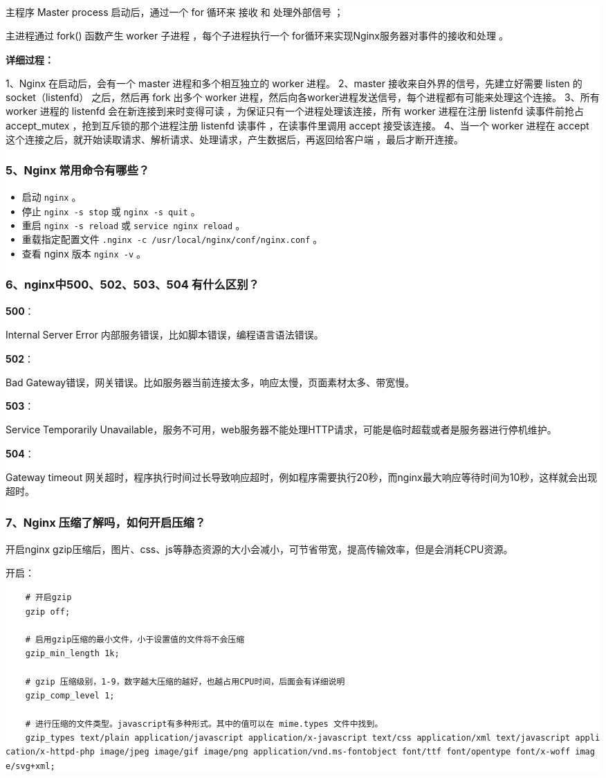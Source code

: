 主程序 Master process 启动后，通过一个 for 循环来 接收 和 处理外部信号 ；

主进程通过 fork() 函数产生 worker 子进程 ，每个子进程执行一个 for循环来实现Nginx服务器对事件的接收和处理 。



**详细过程：**

1、Nginx 在启动后，会有一个 master 进程和多个相互独立的 worker 进程。
2、master 接收来自外界的信号，先建立好需要 listen 的 socket（listenfd） 之后，然后再 fork 出多个 worker 进程，然后向各worker进程发送信号，每个进程都有可能来处理这个连接。
3、所有 worker 进程的 listenfd 会在新连接到来时变得可读 ，为保证只有一个进程处理该连接，所有 worker 进程在注册 listenfd 读事件前抢占 accept_mutex ，抢到互斥锁的那个进程注册 listenfd 读事件 ，在读事件里调用 accept 接受该连接。
4、当一个 worker 进程在 accept 这个连接之后，就开始读取请求、解析请求、处理请求，产生数据后，再返回给客户端 ，最后才断开连接。



### 5、Nginx 常用命令有哪些？

- 启动 `nginx` 。
- 停止 `nginx -s stop` 或 `nginx -s quit` 。
- 重启 `nginx -s reload` 或 `service nginx reload` 。
- 重载指定配置文件 `.nginx -c /usr/local/nginx/conf/nginx.conf` 。
- 查看 nginx 版本 `nginx -v` 。



### 6、nginx中500、502、503、504 有什么区别？

**500**：

Internal Server Error 内部服务错误，比如脚本错误，编程语言语法错误。

**502**：

 Bad Gateway错误，网关错误。比如服务器当前连接太多，响应太慢，页面素材太多、带宽慢。

**503**：

Service Temporarily Unavailable，服务不可用，web服务器不能处理HTTP请求，可能是临时超载或者是服务器进行停机维护。

**504**：

Gateway timeout 网关超时，程序执行时间过长导致响应超时，例如程序需要执行20秒，而nginx最大响应等待时间为10秒，这样就会出现超时。



### 7、Nginx 压缩了解吗，如何开启压缩？

开启nginx gzip压缩后，图片、css、js等静态资源的大小会减小，可节省带宽，提高传输效率，但是会消耗CPU资源。

开启：

```shell
    # 开启gzip
    gzip off;

    # 启用gzip压缩的最小文件，小于设置值的文件将不会压缩
    gzip_min_length 1k;

    # gzip 压缩级别，1-9，数字越大压缩的越好，也越占用CPU时间，后面会有详细说明
    gzip_comp_level 1;

    # 进行压缩的文件类型。javascript有多种形式。其中的值可以在 mime.types 文件中找到。
    gzip_types text/plain application/javascript application/x-javascript text/css application/xml text/javascript application/x-httpd-php image/jpeg image/gif image/png application/vnd.ms-fontobject font/ttf font/opentype font/x-woff image/svg+xml;

```
